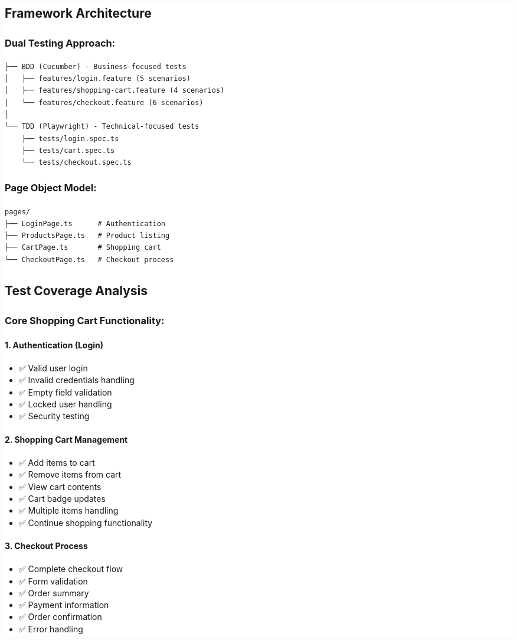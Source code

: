 ## **Framework Architecture**

### **Dual Testing Approach:**
```
├── BDD (Cucumber) - Business-focused tests
│   ├── features/login.feature (5 scenarios)
│   ├── features/shopping-cart.feature (4 scenarios)  
│   └── features/checkout.feature (6 scenarios)
│
└── TDD (Playwright) - Technical-focused tests
    ├── tests/login.spec.ts
    ├── tests/cart.spec.ts
    └── tests/checkout.spec.ts
```

### **Page Object Model:**
```
pages/
├── LoginPage.ts      # Authentication
├── ProductsPage.ts   # Product listing
├── CartPage.ts       # Shopping cart
└── CheckoutPage.ts   # Checkout process
```

## **Test Coverage Analysis**

### **Core Shopping Cart Functionality:**

#### **1. Authentication (Login)**
- ✅ Valid user login
- ✅ Invalid credentials handling
- ✅ Empty field validation
- ✅ Locked user handling
- ✅ Security testing

#### **2. Shopping Cart Management**
- ✅ Add items to cart
- ✅ Remove items from cart
- ✅ View cart contents
- ✅ Cart badge updates
- ✅ Multiple items handling
- ✅ Continue shopping functionality

#### **3. Checkout Process**
- ✅ Complete checkout flow
- ✅ Form validation
- ✅ Order summary
- ✅ Payment information
- ✅ Order confirmation
- ✅ Error handling
